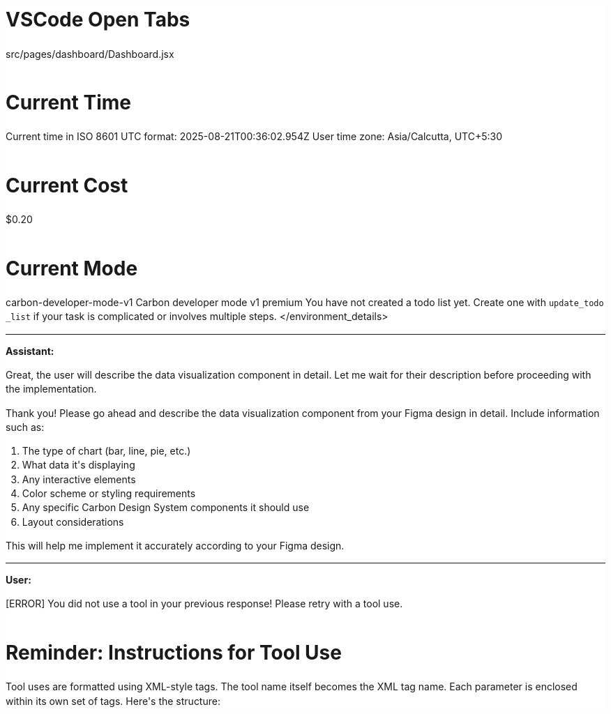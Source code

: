 # VSCode Open Tabs
src/pages/dashboard/Dashboard.jsx

# Current Time
Current time in ISO 8601 UTC format: 2025-08-21T00:36:02.954Z
User time zone: Asia/Calcutta, UTC+5:30

# Current Cost
$0.20

# Current Mode
<slug>carbon-developer-mode-v1</slug>
<name>Carbon developer mode v1</name>
<model>premium</model>
You have not created a todo list yet. Create one with `update_todo_list` if your task is complicated or involves multiple steps.
</environment_details>

---

**Assistant:**

<thinking>
Great, the user will describe the data visualization component in detail. Let me wait for their description before proceeding with the implementation.
</thinking>

Thank you! Please go ahead and describe the data visualization component from your Figma design in detail. Include information such as:

1. The type of chart (bar, line, pie, etc.)
2. What data it's displaying
3. Any interactive elements
4. Color scheme or styling requirements
5. Any specific Carbon Design System components it should use
6. Layout considerations

This will help me implement it accurately according to your Figma design.

---

**User:**

[ERROR] You did not use a tool in your previous response! Please retry with a tool use.

# Reminder: Instructions for Tool Use

Tool uses are formatted using XML-style tags. The tool name itself becomes the XML tag name. Each parameter is enclosed within its own set of tags. Here's the structure:
